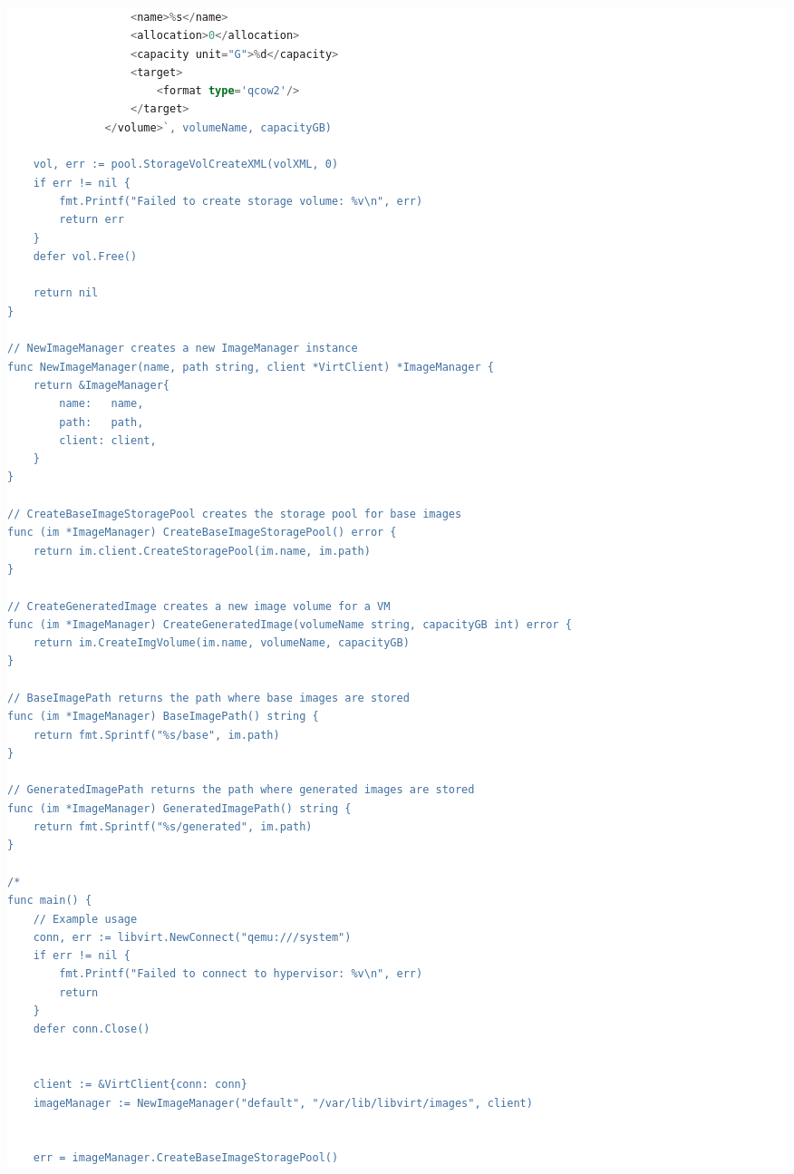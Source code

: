 ```go
                   <name>%s</name>
                   <allocation>0</allocation>
                   <capacity unit="G">%d</capacity>
                   <target>
                       <format type='qcow2'/>
                   </target>
               </volume>`, volumeName, capacityGB)

	vol, err := pool.StorageVolCreateXML(volXML, 0)
	if err != nil {
		fmt.Printf("Failed to create storage volume: %v\n", err)
		return err
	}
	defer vol.Free()

	return nil
}

// NewImageManager creates a new ImageManager instance
func NewImageManager(name, path string, client *VirtClient) *ImageManager {
	return &ImageManager{
		name:   name,
		path:   path,
		client: client,
	}
}

// CreateBaseImageStoragePool creates the storage pool for base images
func (im *ImageManager) CreateBaseImageStoragePool() error {
	return im.client.CreateStoragePool(im.name, im.path)
}

// CreateGeneratedImage creates a new image volume for a VM
func (im *ImageManager) CreateGeneratedImage(volumeName string, capacityGB int) error {
	return im.CreateImgVolume(im.name, volumeName, capacityGB)
}

// BaseImagePath returns the path where base images are stored
func (im *ImageManager) BaseImagePath() string {
	return fmt.Sprintf("%s/base", im.path)
}

// GeneratedImagePath returns the path where generated images are stored
func (im *ImageManager) GeneratedImagePath() string {
	return fmt.Sprintf("%s/generated", im.path)
}

/*
func main() {
	// Example usage
	conn, err := libvirt.NewConnect("qemu:///system")
	if err != nil {
		fmt.Printf("Failed to connect to hypervisor: %v\n", err)
		return
	}
	defer conn.Close()


	client := &VirtClient{conn: conn}
	imageManager := NewImageManager("default", "/var/lib/libvirt/images", client)


	err = imageManager.CreateBaseImageStoragePool()
```